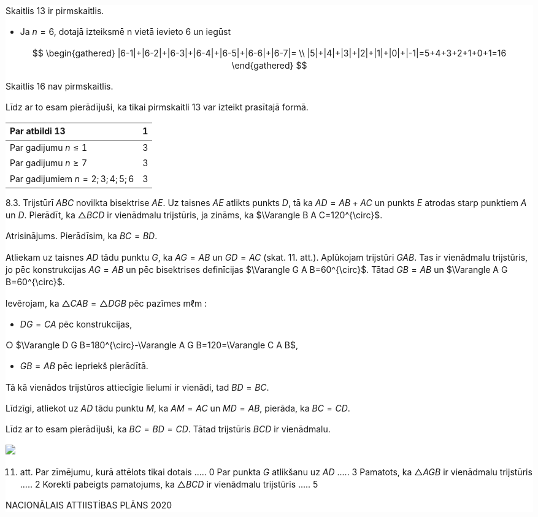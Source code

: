 Skaitlis 13 ir pirmskaitlis.

- Ja $n=6$, dotajā izteiksmē $\mathrm{n}$ vietā ievieto 6 un iegūst

$$
\begin{gathered}
|6-1|+|6-2|+|6-3|+|6-4|+|6-5|+|6-6|+|6-7|= \\
|5|+|4|+|3|+|2|+|1|+|0|+|-1|=5+4+3+2+1+0+1=16
\end{gathered}
$$

Skaitlis 16 nav pirmskaitlis.

Līdz ar to esam pierādījuši, ka tikai pirmskaitli 13 var izteikt prasītajā formā.

| Par atbildi 13 | 1 |
| :--- | :--- |
| Par gadijumu $n \leq 1$ | 3 |
| Par gadijumu $n \geq 7$ | 3 |
| Par gadijumiem $n=2 ; 3 ; 4 ; 5 ; 6$ | 3 |

8.3. Trijstūrī $A B C$ novilkta bisektrise $A E$. Uz taisnes $A E$ atlikts punkts $D$, tā ka $A D=A B+A C$ un punkts $E$ atrodas starp punktiem $A$ un $D$. Pierādīt, ka $\triangle B C D$ ir vienādmalu trijstūris, ja zināms, ka $\Varangle B A C=120^{\circ}$.

Atrisinājums. Pierādīsim, ka $B C=B D$.

Atliekam uz taisnes $A D$ tādu punktu $G$, ka $A G=A B$ un $G D=A C$ (skat. 11. att.). Aplūkojam trijstūri $G A B$. Tas ir vienādmalu trijstūris, jo pēc konstrukcijas $A G=A B$ un pēc bisektrises definīcijas $\Varangle G A B=60^{\circ}$. Tātad $G B=A B$ un $\Varangle A G B=60^{\circ}$.

levērojam, ka $\triangle C A B=\triangle D G B$ pēc pazīmes $\mathrm{m \ell m}$ :

- $D G=C A$ pēc konstrukcijas,

○ $\Varangle D G B=180^{\circ}-\Varangle A G B=120=\Varangle C A B$,

- $G B=A B$ pēc iepriekš pierādītā.

Tā kā vienādos trijstūros attiecīgie lielumi ir vienādi, tad $B D=B C$.

Līdzīgi, atliekot uz $A D$ tādu punktu $M$, ka $A M=A C$ un $M D=A B$, pierāda, ka $B C=C D$.

Līdz ar to esam pierādījuši, ka $B C=B D=C D$. Tātad trijstūris $B C D$ ir vienādmalu.

![](https://cdn.mathpix.com/cropped/2024_07_06_d1dd9b5bc6996be0d626g-38.jpg?height=637&width=626&top_left_y=928&top_left_x=782)

11. att.
Par zīmējumu, kurā attēlots tikai dotais ..... 0
Par punkta $G$ atlikšanu uz $A D$ ..... 3
Pamatots, ka $\triangle A G B$ ir vienādmalu trijstūris ..... 2
Korekti pabeigts pamatojums, ka $\triangle B C D$ ir vienādmalu trijstūris ..... 5

NACIONĀLAIS
ATTIISTİBAS
PLĀNS 2020
